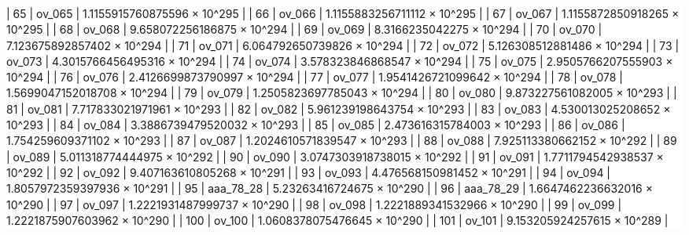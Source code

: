 | 65 | ov_065 | 1.1155915760875596 × 10^295 |
| 66 | ov_066 | 1.1155883256711112 × 10^295 |
| 67 | ov_067 | 1.1155872850918265 × 10^295 |
| 68 | ov_068 | 9.658072256186875 × 10^294 |
| 69 | ov_069 | 8.3166235042275 × 10^294 |
| 70 | ov_070 | 7.123675892857402 × 10^294 |
| 71 | ov_071 | 6.064792650739826 × 10^294 |
| 72 | ov_072 | 5.126308512881486 × 10^294 |
| 73 | ov_073 | 4.3015766456495316 × 10^294 |
| 74 | ov_074 | 3.578323846868547 × 10^294 |
| 75 | ov_075 | 2.9505766207555903 × 10^294 |
| 76 | ov_076 | 2.4126699873790997 × 10^294 |
| 77 | ov_077 | 1.9541426721099642 × 10^294 |
| 78 | ov_078 | 1.5699047152018708 × 10^294 |
| 79 | ov_079 | 1.2505823697785043 × 10^294 |
| 80 | ov_080 | 9.873227561082005 × 10^293 |
| 81 | ov_081 | 7.717833021971961 × 10^293 |
| 82 | ov_082 | 5.961239198643754 × 10^293 |
| 83 | ov_083 | 4.530013025208652 × 10^293 |
| 84 | ov_084 | 3.3886739479520032 × 10^293 |
| 85 | ov_085 | 2.473616315784003 × 10^293 |
| 86 | ov_086 | 1.754259609371102 × 10^293 |
| 87 | ov_087 | 1.2024610571839547 × 10^293 |
| 88 | ov_088 | 7.925113380662152 × 10^292 |
| 89 | ov_089 | 5.011318774444975 × 10^292 |
| 90 | ov_090 | 3.0747303918738015 × 10^292 |
| 91 | ov_091 | 1.7711794542938537 × 10^292 |
| 92 | ov_092 | 9.407163610805268 × 10^291 |
| 93 | ov_093 | 4.476568150981452 × 10^291 |
| 94 | ov_094 | 1.8057972359397936 × 10^291 |
| 95 | aaa_78_28 | 5.23263416724675 × 10^290 |
| 96 | aaa_78_29 | 1.6647462236632016 × 10^290 |
| 97 | ov_097 | 1.2221931487999737 × 10^290 |
| 98 | ov_098 | 1.2221889341532966 × 10^290 |
| 99 | ov_099 | 1.2221875907603962 × 10^290 |
| 100 | ov_100 | 1.0608378075476645 × 10^290 |
| 101 | ov_101 | 9.153205924257615 × 10^289 |